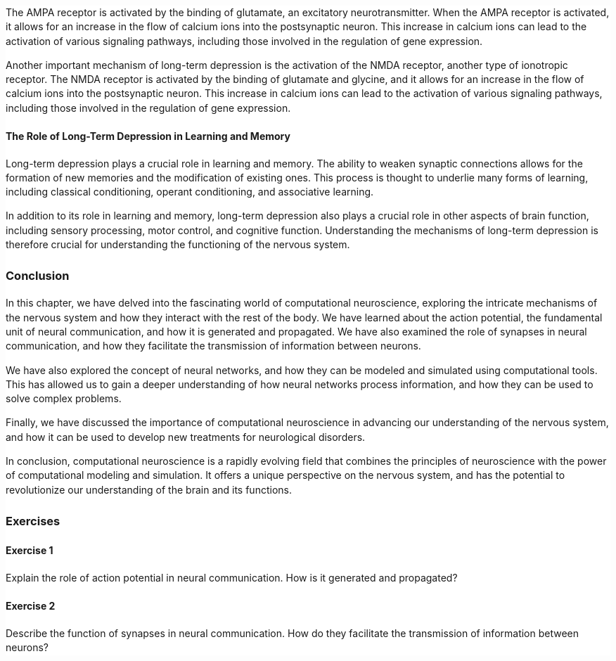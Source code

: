 The AMPA receptor is activated by the binding of glutamate, an excitatory neurotransmitter. When the AMPA receptor is activated, it allows for an increase in the flow of calcium ions into the postsynaptic neuron. This increase in calcium ions can lead to the activation of various signaling pathways, including those involved in the regulation of gene expression.

Another important mechanism of long-term depression is the activation of the NMDA receptor, another type of ionotropic receptor. The NMDA receptor is activated by the binding of glutamate and glycine, and it allows for an increase in the flow of calcium ions into the postsynaptic neuron. This increase in calcium ions can lead to the activation of various signaling pathways, including those involved in the regulation of gene expression.

#### The Role of Long-Term Depression in Learning and Memory

Long-term depression plays a crucial role in learning and memory. The ability to weaken synaptic connections allows for the formation of new memories and the modification of existing ones. This process is thought to underlie many forms of learning, including classical conditioning, operant conditioning, and associative learning.

In addition to its role in learning and memory, long-term depression also plays a crucial role in other aspects of brain function, including sensory processing, motor control, and cognitive function. Understanding the mechanisms of long-term depression is therefore crucial for understanding the functioning of the nervous system.

### Conclusion

In this chapter, we have delved into the fascinating world of computational neuroscience, exploring the intricate mechanisms of the nervous system and how they interact with the rest of the body. We have learned about the action potential, the fundamental unit of neural communication, and how it is generated and propagated. We have also examined the role of synapses in neural communication, and how they facilitate the transmission of information between neurons.

We have also explored the concept of neural networks, and how they can be modeled and simulated using computational tools. This has allowed us to gain a deeper understanding of how neural networks process information, and how they can be used to solve complex problems.

Finally, we have discussed the importance of computational neuroscience in advancing our understanding of the nervous system, and how it can be used to develop new treatments for neurological disorders.

In conclusion, computational neuroscience is a rapidly evolving field that combines the principles of neuroscience with the power of computational modeling and simulation. It offers a unique perspective on the nervous system, and has the potential to revolutionize our understanding of the brain and its functions.

### Exercises

#### Exercise 1
Explain the role of action potential in neural communication. How is it generated and propagated?

#### Exercise 2
Describe the function of synapses in neural communication. How do they facilitate the transmission of information between neurons?
